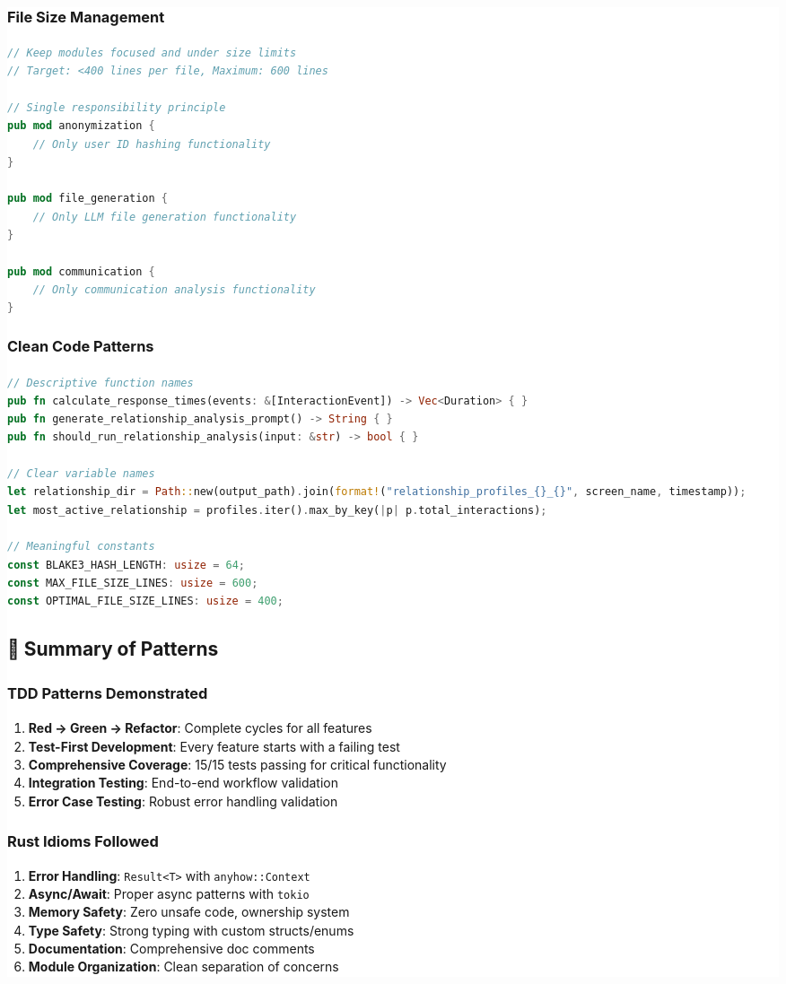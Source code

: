 ### **File Size Management**
```rust
// Keep modules focused and under size limits
// Target: <400 lines per file, Maximum: 600 lines

// Single responsibility principle
pub mod anonymization {
    // Only user ID hashing functionality
}

pub mod file_generation {
    // Only LLM file generation functionality
}

pub mod communication {
    // Only communication analysis functionality
}
```

### **Clean Code Patterns**
```rust
// Descriptive function names
pub fn calculate_response_times(events: &[InteractionEvent]) -> Vec<Duration> { }
pub fn generate_relationship_analysis_prompt() -> String { }
pub fn should_run_relationship_analysis(input: &str) -> bool { }

// Clear variable names
let relationship_dir = Path::new(output_path).join(format!("relationship_profiles_{}_{}", screen_name, timestamp));
let most_active_relationship = profiles.iter().max_by_key(|p| p.total_interactions);

// Meaningful constants
const BLAKE3_HASH_LENGTH: usize = 64;
const MAX_FILE_SIZE_LINES: usize = 600;
const OPTIMAL_FILE_SIZE_LINES: usize = 400;
```

## 🎯 **Summary of Patterns**

### **TDD Patterns Demonstrated**
1. **Red → Green → Refactor**: Complete cycles for all features
2. **Test-First Development**: Every feature starts with a failing test
3. **Comprehensive Coverage**: 15/15 tests passing for critical functionality
4. **Integration Testing**: End-to-end workflow validation
5. **Error Case Testing**: Robust error handling validation

### **Rust Idioms Followed**
1. **Error Handling**: `Result<T>` with `anyhow::Context`
2. **Async/Await**: Proper async patterns with `tokio`
3. **Memory Safety**: Zero unsafe code, ownership system
4. **Type Safety**: Strong typing with custom structs/enums
5. **Documentation**: Comprehensive doc comments
6. **Module Organization**: Clean separation of concerns
